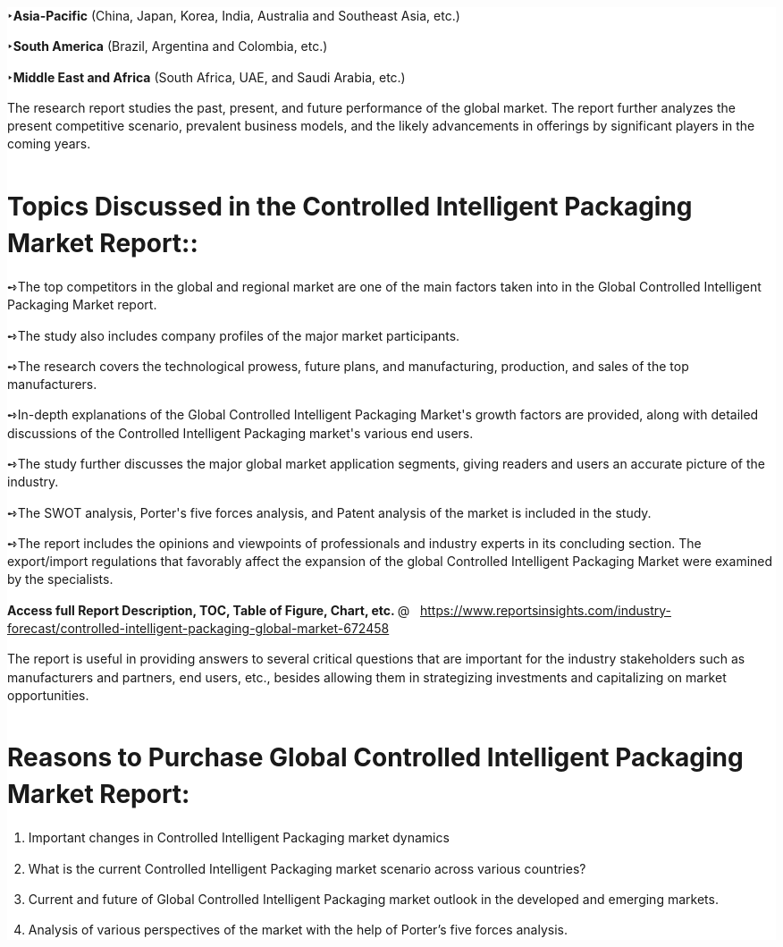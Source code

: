 <strong>‣Asia-Pacific</strong> (China, Japan, Korea, India, Australia and Southeast Asia, etc.)

<strong>‣South America</strong> (Brazil, Argentina and Colombia, etc.)

<strong>‣Middle East and Africa</strong> (South Africa, UAE, and Saudi Arabia, etc.)

The research report studies the past, present, and future performance of the global market. The report further analyzes the present competitive scenario, prevalent business models, and the likely advancements in offerings by significant players in the coming years.

# <strong>Topics Discussed in the Controlled Intelligent Packaging Market Report::</strong>

➺The top competitors in the global and regional market are one of the main factors taken into in the Global Controlled Intelligent Packaging Market report.

➺The study also includes company profiles of the major market participants.

➺The research covers the technological prowess, future plans, and manufacturing, production, and sales of the top manufacturers.

➺In-depth explanations of the Global Controlled Intelligent Packaging Market's growth factors are provided, along with detailed discussions of the Controlled Intelligent Packaging market's various end users.

➺The study further discusses the major global market application segments, giving readers and users an accurate picture of the industry.

➺The SWOT analysis, Porter's five forces analysis, and Patent analysis of the market is included in the study.

➺The report includes the opinions and viewpoints of professionals and industry experts in its concluding section. The export/import regulations that favorably affect the expansion of the global Controlled Intelligent Packaging Market were examined by the specialists.

<strong>Access full Report Description, TOC, Table of Figure, Chart, etc. </strong>@   <a href=https://www.reportsinsights.com/industry-forecast/controlled-intelligent-packaging-global-market-672458 style=color:#0000ff;>https://www.reportsinsights.com/industry-forecast/controlled-intelligent-packaging-global-market-672458</a>

The report is useful in providing answers to several critical questions that are important for the industry stakeholders such as manufacturers and partners, end users, etc., besides allowing them in strategizing investments and capitalizing on market opportunities.

# <strong>Reasons to Purchase Global Controlled Intelligent Packaging Market Report:</strong>

1. Important changes in Controlled Intelligent Packaging market dynamics

2. What is the current Controlled Intelligent Packaging market scenario across various countries?

3. Current and future of Global Controlled Intelligent Packaging market outlook in the developed and emerging markets.

4. Analysis of various perspectives of the market with the help of Porter’s five forces analysis.
